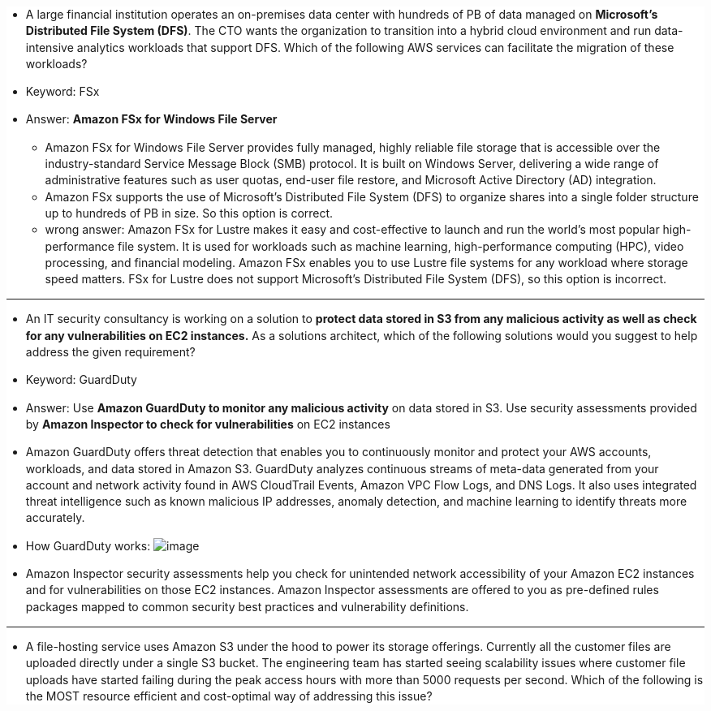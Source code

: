 - A large financial institution operates an on-premises data center with hundreds of PB of data managed on **Microsoft’s Distributed File System (DFS)**. The CTO wants the organization to transition into a hybrid cloud environment and run data-intensive analytics workloads that support DFS.
    Which of the following AWS services can facilitate the migration of these workloads?

- Keyword: FSx

- Answer: **Amazon FSx for Windows File Server**
    - Amazon FSx for Windows File Server provides fully managed, highly reliable file storage that is accessible over the industry-standard Service Message Block (SMB) protocol. It is built on Windows Server, delivering a wide range of administrative features such as user quotas, end-user file restore, and Microsoft Active Directory (AD) integration.
    - Amazon FSx supports the use of Microsoft’s Distributed File System (DFS) to organize shares into a single folder structure up to hundreds of PB in size. So this option is correct.
    - wrong answer: Amazon FSx for Lustre makes it easy and cost-effective to launch and run the world’s most popular high-performance file system. It is used for workloads such as machine learning, high-performance computing (HPC), video processing, and financial modeling. Amazon FSx enables you to use Lustre file systems for any workload where storage speed matters. FSx for Lustre does not support Microsoft’s Distributed File System (DFS), so this option is incorrect.

---

- An IT security consultancy is working on a solution to **protect data stored in S3 from any malicious activity as well as check for any vulnerabilities on EC2 instances.**
    As a solutions architect, which of the following solutions would you suggest to help address the given requirement?

- Keyword: GuardDuty

- Answer: Use **Amazon GuardDuty to monitor any malicious activity** on data stored in S3. Use security assessments provided by **Amazon Inspector to check for vulnerabilities** on EC2 instances

- Amazon GuardDuty offers threat detection that enables you to continuously monitor and protect your AWS accounts, workloads, and data stored in Amazon S3. GuardDuty analyzes continuous streams of meta-data generated from your account and network activity found in AWS CloudTrail Events, Amazon VPC Flow Logs, and DNS Logs. It also uses integrated threat intelligence such as known malicious IP addresses, anomaly detection, and machine learning to identify threats more accurately.

- How GuardDuty works:
    ![image](https://github.com/rlaisqls/rlaisqls/assets/81006587/9edace56-7058-4b52-af83-3d28dbab1f92)

- Amazon Inspector security assessments help you check for unintended network accessibility of your Amazon EC2 instances and for vulnerabilities on those EC2 instances. Amazon Inspector assessments are offered to you as pre-defined rules packages mapped to common security best practices and vulnerability definitions.

---

- A file-hosting service uses Amazon S3 under the hood to power its storage offerings. Currently all the customer files are uploaded directly under a single S3 bucket. The engineering team has started seeing scalability issues where customer file uploads have started failing during the peak access hours with more than 5000 requests per second.
    Which of the following is the MOST resource efficient and cost-optimal way of addressing this issue?
